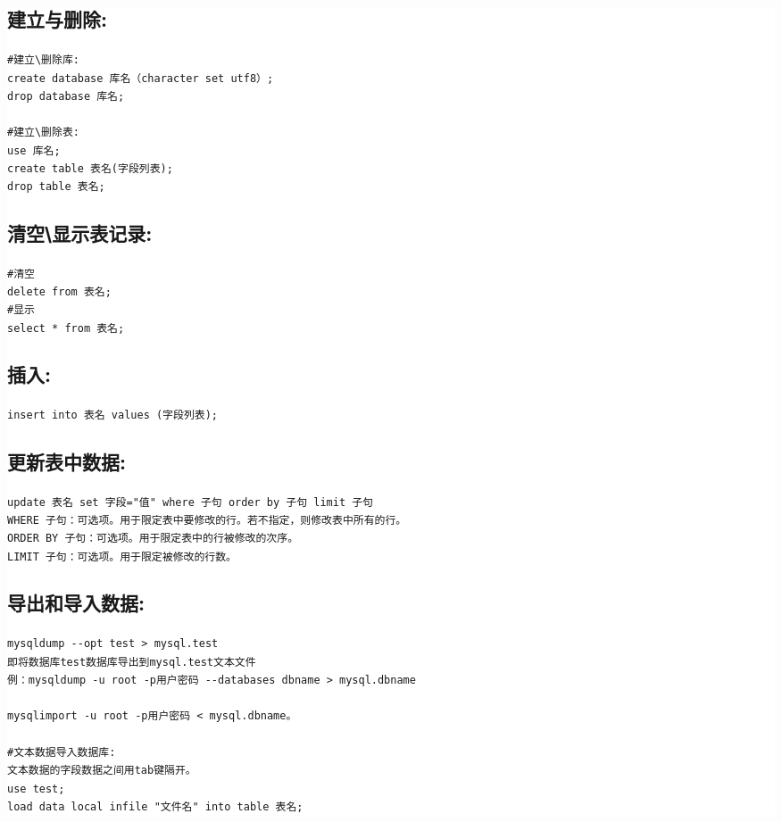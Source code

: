 ## 建立与删除:

```
#建立\删除库:
create database 库名（character set utf8）;
drop database 库名;

#建立\删除表:
use 库名;
create table 表名(字段列表);
drop table 表名;

```

## 清空\显示表记录:

```
#清空
delete from 表名;
#显示
select * from 表名;
```

## 插入:

```
insert into 表名 values (字段列表);
```

## 更新表中数据:

```
update 表名 set 字段="值" where 子句 order by 子句 limit 子句
WHERE 子句：可选项。用于限定表中要修改的行。若不指定，则修改表中所有的行。
ORDER BY 子句：可选项。用于限定表中的行被修改的次序。
LIMIT 子句：可选项。用于限定被修改的行数。

```

## 导出和导入数据:

```
mysqldump --opt test > mysql.test
即将数据库test数据库导出到mysql.test文本文件
例：mysqldump -u root -p用户密码 --databases dbname > mysql.dbname

mysqlimport -u root -p用户密码 < mysql.dbname。

#文本数据导入数据库:
文本数据的字段数据之间用tab键隔开。
use test;
load data local infile "文件名" into table 表名;

```
